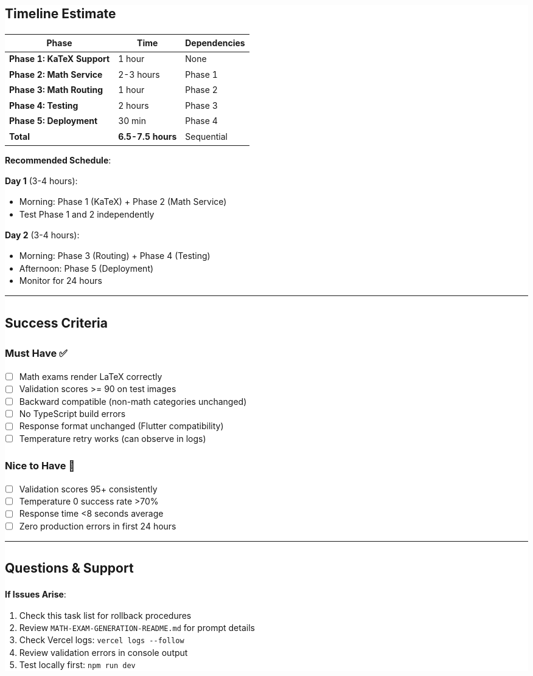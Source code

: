 
## Timeline Estimate

| Phase | Time | Dependencies |
|-------|------|--------------|
| **Phase 1: KaTeX Support** | 1 hour | None |
| **Phase 2: Math Service** | 2-3 hours | Phase 1 |
| **Phase 3: Math Routing** | 1 hour | Phase 2 |
| **Phase 4: Testing** | 2 hours | Phase 3 |
| **Phase 5: Deployment** | 30 min | Phase 4 |
| **Total** | **6.5-7.5 hours** | Sequential |

**Recommended Schedule**:

**Day 1** (3-4 hours):
- Morning: Phase 1 (KaTeX) + Phase 2 (Math Service)
- Test Phase 1 and 2 independently

**Day 2** (3-4 hours):
- Morning: Phase 3 (Routing) + Phase 4 (Testing)
- Afternoon: Phase 5 (Deployment)
- Monitor for 24 hours

---

## Success Criteria

### Must Have ✅
- [ ] Math exams render LaTeX correctly
- [ ] Validation scores >= 90 on test images
- [ ] Backward compatible (non-math categories unchanged)
- [ ] No TypeScript build errors
- [ ] Response format unchanged (Flutter compatibility)
- [ ] Temperature retry works (can observe in logs)

### Nice to Have 🎯
- [ ] Validation scores 95+ consistently
- [ ] Temperature 0 success rate >70%
- [ ] Response time <8 seconds average
- [ ] Zero production errors in first 24 hours

---

## Questions & Support

**If Issues Arise**:
1. Check this task list for rollback procedures
2. Review `MATH-EXAM-GENERATION-README.md` for prompt details
3. Check Vercel logs: `vercel logs --follow`
4. Review validation errors in console output
5. Test locally first: `npm run dev`

